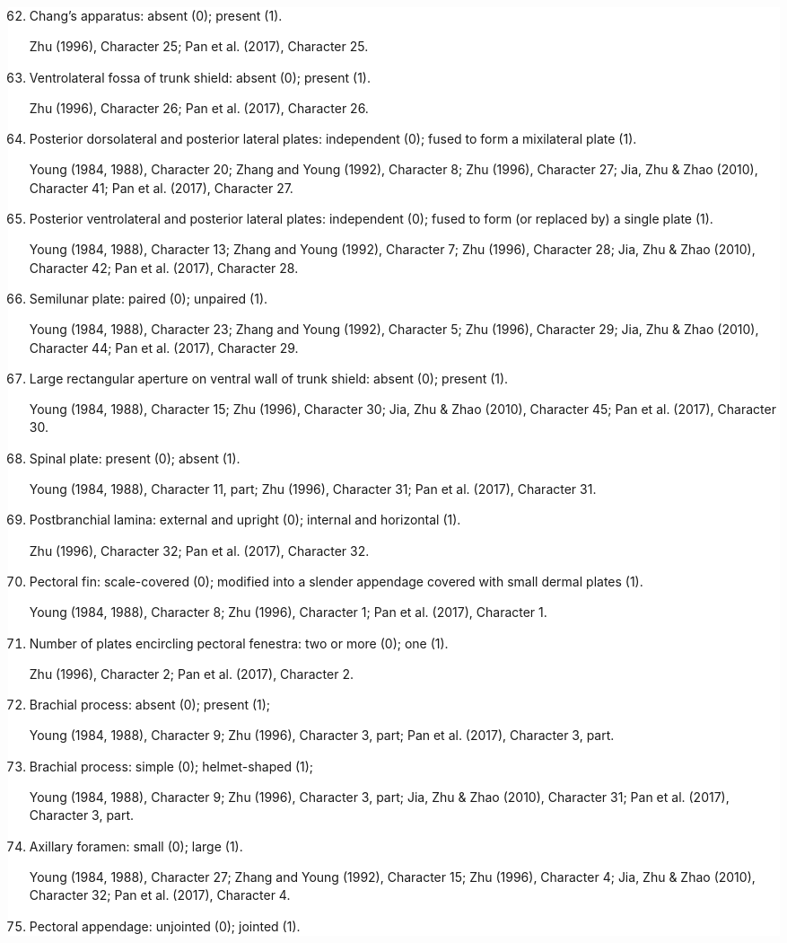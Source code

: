 62. Chang’s apparatus: absent (0); present (1).

    Zhu (1996), Character 25; Pan et al. (2017), Character 25.

63. Ventrolateral fossa of trunk shield: absent (0); present (1).

    Zhu (1996), Character 26; Pan et al. (2017), Character 26.

64. Posterior dorsolateral and posterior lateral plates: independent (0); fused to form a mixilateral plate (1).

    Young (1984, 1988), Character 20; Zhang and Young (1992), Character 8; Zhu (1996), Character 27; Jia, Zhu & Zhao (2010), Character 41; Pan et al. (2017), Character 27.

65. Posterior ventrolateral and posterior lateral plates: independent (0); fused to form (or replaced by) a single plate (1).

    Young (1984, 1988), Character 13; Zhang and Young (1992), Character 7; Zhu (1996), Character 28; Jia, Zhu & Zhao (2010), Character 42; Pan et al. (2017), Character 28.

66. Semilunar plate: paired (0); unpaired (1).

    Young (1984, 1988), Character 23; Zhang and Young (1992), Character 5; Zhu (1996), Character 29; Jia, Zhu & Zhao (2010), Character 44; Pan et al. (2017), Character 29.

67. Large rectangular aperture on ventral wall of trunk shield: absent (0); present (1).

    Young (1984, 1988), Character 15; Zhu (1996), Character 30; Jia, Zhu & Zhao (2010), Character 45; Pan et al. (2017), Character 30.

68. Spinal plate: present (0); absent (1).

    Young (1984, 1988), Character 11, part; Zhu (1996), Character 31; Pan et al. (2017), Character 31.

69. Postbranchial lamina: external and upright (0); internal and horizontal (1).

    Zhu (1996), Character 32; Pan et al. (2017), Character 32.

70. Pectoral fin: scale-covered (0); modified into a slender appendage covered with small dermal plates (1).

    Young (1984, 1988), Character 8; Zhu (1996), Character 1; Pan et al. (2017), Character 1.

71. Number of plates encircling pectoral fenestra: two or more (0); one (1).

    Zhu (1996), Character 2; Pan et al. (2017), Character 2.

72. Brachial process: absent (0); present (1);

    Young (1984, 1988), Character 9; Zhu (1996), Character 3, part; Pan et al. (2017), Character 3, part.

73. Brachial process: simple (0); helmet-shaped (1);

    Young (1984, 1988), Character 9; Zhu (1996), Character 3, part; Jia, Zhu & Zhao (2010), Character 31; Pan et al. (2017), Character 3, part.

74. <a name="ole_link1"></a>Axillary foramen: small (0); large (1).

    Young (1984, 1988), Character 27; Zhang and Young (1992), Character 15; Zhu (1996), Character 4; Jia, Zhu & Zhao (2010), Character 32; Pan et al. (2017), Character 4.

75. Pectoral appendage: unjointed (0); jointed (1).
